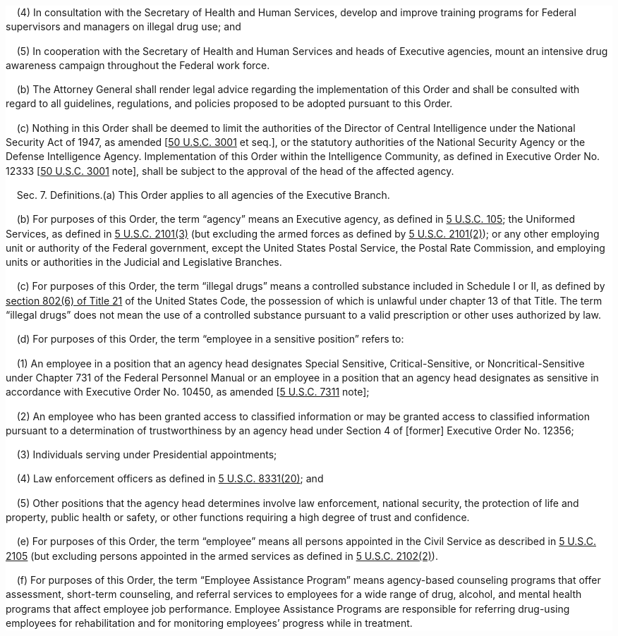     (4) In consultation with the Secretary of Health and Human Services, develop and improve training programs for Federal supervisors and managers on illegal drug use; and

    (5) In cooperation with the Secretary of Health and Human Services and heads of Executive agencies, mount an intensive drug awareness campaign throughout the Federal work force.

    (b) The Attorney General shall render legal advice regarding the implementation of this Order and shall be consulted with regard to all guidelines, regulations, and policies proposed to be adopted pursuant to this Order.

    (c) Nothing in this Order shall be deemed to limit the authorities of the Director of Central Intelligence under the National Security Act of 1947, as amended \[[50 U.S.C. 3001][/us/usc/t50/s3001] et seq.\], or the statutory authorities of the National Security Agency or the Defense Intelligence Agency. Implementation of this Order within the Intelligence Community, as defined in Executive Order No. 12333 \[[50 U.S.C. 3001][/us/usc/t50/s3001] note\], shall be subject to the approval of the head of the affected agency.

    Sec. 7. Definitions.(a) This Order applies to all agencies of the Executive Branch.

    (b) For purposes of this Order, the term “agency” means an Executive agency, as defined in [5 U.S.C. 105][/us/usc/t5/s105]; the Uniformed Services, as defined in [5 U.S.C. 2101(3)][/us/usc/t5/s2101/3] (but excluding the armed forces as defined by [5 U.S.C. 2101(2)][/us/usc/t5/s2101/2]); or any other employing unit or authority of the Federal government, except the United States Postal Service, the Postal Rate Commission, and employing units or authorities in the Judicial and Legislative Branches.

    (c) For purposes of this Order, the term “illegal drugs” means a controlled substance included in Schedule I or II, as defined by [section 802(6) of Title 21][/us/usc/t21/s802/6] of the United States Code, the possession of which is unlawful under chapter 13 of that Title. The term “illegal drugs” does not mean the use of a controlled substance pursuant to a valid prescription or other uses authorized by law.

    (d) For purposes of this Order, the term “employee in a sensitive position” refers to:

    (1) An employee in a position that an agency head designates Special Sensitive, Critical-Sensitive, or Noncritical-Sensitive under Chapter 731 of the Federal Personnel Manual or an employee in a position that an agency head designates as sensitive in accordance with Executive Order No. 10450, as amended \[[5 U.S.C. 7311][/us/usc/t5/s7311] note\];

    (2) An employee who has been granted access to classified information or may be granted access to classified information pursuant to a determination of trustworthiness by an agency head under Section 4 of \[former\] Executive Order No. 12356;

    (3) Individuals serving under Presidential appointments;

    (4) Law enforcement officers as defined in [5 U.S.C. 8331(20)][/us/usc/t5/s8331/20]; and

    (5) Other positions that the agency head determines involve law enforcement, national security, the protection of life and property, public health or safety, or other functions requiring a high degree of trust and confidence.

    (e) For purposes of this Order, the term “employee” means all persons appointed in the Civil Service as described in [5 U.S.C. 2105][/us/usc/t5/s2105] (but excluding persons appointed in the armed services as defined in [5 U.S.C. 2102(2)][/us/usc/t5/s2102/2]).

    (f) For purposes of this Order, the term “Employee Assistance Program” means agency-based counseling programs that offer assessment, short-term counseling, and referral services to employees for a wide range of drug, alcohol, and mental health programs that affect employee job performance. Employee Assistance Programs are responsible for referring drug-using employees for rehabilitation and for monitoring employees’ progress while in treatment.


[/us/pl/89/554]: https://publicdocs.github.io/go/links?ns=uslm&ref=%2Fus%2Fpl%2F89%2F554
[/us/stat/80/524]: https://publicdocs.github.io/go/links?ns=uslm&ref=%2Fus%2Fstat%2F80%2F524
[/us/pl/103/94/s1]: https://publicdocs.github.io/go/links?ns=uslm&ref=%2Fus%2Fpl%2F103%2F94%2Fs1
[/us/stat/107/1001]: https://publicdocs.github.io/go/links?ns=uslm&ref=%2Fus%2Fstat%2F107%2F1001
[/us/usc/t18/s610]: https://publicdocs.github.io/go/links?ns=uslm&ref=%2Fus%2Fusc%2Ft18%2Fs610
[/us/usc/t39/s410]: https://publicdocs.github.io/go/links?ns=uslm&ref=%2Fus%2Fusc%2Ft39%2Fs410
[/us/usc/t5/s7321]: https://publicdocs.github.io/go/links?ns=uslm&ref=%2Fus%2Fusc%2Ft5%2Fs7321
[/us/usc/t39/s410]: https://publicdocs.github.io/go/links?ns=uslm&ref=%2Fus%2Fusc%2Ft39%2Fs410
[/us/pl/99/570/s6001]: https://publicdocs.github.io/go/links?ns=uslm&ref=%2Fus%2Fpl%2F99%2F570%2Fs6001
[/us/stat/100/3207-157]: https://publicdocs.github.io/go/links?ns=uslm&ref=%2Fus%2Fstat%2F100%2F3207-157
[/us/usc/t5/s7361]: https://publicdocs.github.io/go/links?ns=uslm&ref=%2Fus%2Fusc%2Ft5%2Fs7361
[/us/usc/t21/s801]: https://publicdocs.github.io/go/links?ns=uslm&ref=%2Fus%2Fusc%2Ft21%2Fs801
[/us/usc/t42/s5195]: https://publicdocs.github.io/go/links?ns=uslm&ref=%2Fus%2Fusc%2Ft42%2Fs5195
[/us/pl/105/261/s1108]: https://publicdocs.github.io/go/links?ns=uslm&ref=%2Fus%2Fpl%2F105%2F261%2Fs1108
[/us/stat/112/2142]: https://publicdocs.github.io/go/links?ns=uslm&ref=%2Fus%2Fstat%2F112%2F2142
[/us/pl/106/58/s624]: https://publicdocs.github.io/go/links?ns=uslm&ref=%2Fus%2Fpl%2F106%2F58%2Fs624
[/us/stat/113/471]: https://publicdocs.github.io/go/links?ns=uslm&ref=%2Fus%2Fstat%2F113%2F471
[/us/pl/105/277/s101/h]: https://publicdocs.github.io/go/links?ns=uslm&ref=%2Fus%2Fpl%2F105%2F277%2Fs101%2Fh
[/us/stat/112/2681-480]: https://publicdocs.github.io/go/links?ns=uslm&ref=%2Fus%2Fstat%2F112%2F2681-480
[/us/pl/105/61/s621]: https://publicdocs.github.io/go/links?ns=uslm&ref=%2Fus%2Fpl%2F105%2F61%2Fs621
[/us/stat/111/1313]: https://publicdocs.github.io/go/links?ns=uslm&ref=%2Fus%2Fstat%2F111%2F1313
[/us/pl/104/208/s101/f]: https://publicdocs.github.io/go/links?ns=uslm&ref=%2Fus%2Fpl%2F104%2F208%2Fs101%2Ff
[/us/stat/110/3009-314]: https://publicdocs.github.io/go/links?ns=uslm&ref=%2Fus%2Fstat%2F110%2F3009-314
[/us/pl/104/52/s624]: https://publicdocs.github.io/go/links?ns=uslm&ref=%2Fus%2Fpl%2F104%2F52%2Fs624
[/us/stat/109/502]: https://publicdocs.github.io/go/links?ns=uslm&ref=%2Fus%2Fstat%2F109%2F502
[/us/pl/103/329/s638]: https://publicdocs.github.io/go/links?ns=uslm&ref=%2Fus%2Fpl%2F103%2F329%2Fs638
[/us/stat/108/2432]: https://publicdocs.github.io/go/links?ns=uslm&ref=%2Fus%2Fstat%2F108%2F2432
[/us/pl/96/303]: https://publicdocs.github.io/go/links?ns=uslm&ref=%2Fus%2Fpl%2F96%2F303
[/us/stat/94/855]: https://publicdocs.github.io/go/links?ns=uslm&ref=%2Fus%2Fstat%2F94%2F855
[/us/pl/104/179/s4/a]: https://publicdocs.github.io/go/links?ns=uslm&ref=%2Fus%2Fpl%2F104%2F179%2Fs4%2Fa
[/us/stat/110/1566]: https://publicdocs.github.io/go/links?ns=uslm&ref=%2Fus%2Fstat%2F110%2F1566
[/us/pl/102/368/s901]: https://publicdocs.github.io/go/links?ns=uslm&ref=%2Fus%2Fpl%2F102%2F368%2Fs901
[/us/stat/106/1156]: https://publicdocs.github.io/go/links?ns=uslm&ref=%2Fus%2Fstat%2F106%2F1156
[/us/pl/100/71/s503]: https://publicdocs.github.io/go/links?ns=uslm&ref=%2Fus%2Fpl%2F100%2F71%2Fs503
[/us/stat/101/468]: https://publicdocs.github.io/go/links?ns=uslm&ref=%2Fus%2Fstat%2F101%2F468
[/us/pl/102/54/s13/b/6]: https://publicdocs.github.io/go/links?ns=uslm&ref=%2Fus%2Fpl%2F102%2F54%2Fs13%2Fb%2F6
[/us/stat/105/274]: https://publicdocs.github.io/go/links?ns=uslm&ref=%2Fus%2Fstat%2F105%2F274
[/us/usc/t29/s701]: https://publicdocs.github.io/go/links?ns=uslm&ref=%2Fus%2Fusc%2Ft29%2Fs701
[/us/usc/t5/s101]: https://publicdocs.github.io/go/links?ns=uslm&ref=%2Fus%2Fusc%2Ft5%2Fs101
[/us/pl/104/66/s3003]: https://publicdocs.github.io/go/links?ns=uslm&ref=%2Fus%2Fpl%2F104%2F66%2Fs3003
[/us/usc/t31/s1113]: https://publicdocs.github.io/go/links?ns=uslm&ref=%2Fus%2Fusc%2Ft31%2Fs1113
[/us/pl/99/145/s1461]: https://publicdocs.github.io/go/links?ns=uslm&ref=%2Fus%2Fpl%2F99%2F145%2Fs1461
[/us/stat/99/765]: https://publicdocs.github.io/go/links?ns=uslm&ref=%2Fus%2Fstat%2F99%2F765
[/us/usc/t5/s3301/2]: https://publicdocs.github.io/go/links?ns=uslm&ref=%2Fus%2Fusc%2Ft5%2Fs3301%2F2
[/us/usc/t5/s7301]: https://publicdocs.github.io/go/links?ns=uslm&ref=%2Fus%2Fusc%2Ft5%2Fs7301
[/us/usc/t42/s290ee–1]: https://publicdocs.github.io/go/links?ns=uslm&ref=%2Fus%2Fusc%2Ft42%2Fs290ee%E2%80%931
[/us/pl/95/454]: https://publicdocs.github.io/go/links?ns=uslm&ref=%2Fus%2Fpl%2F95%2F454
[/us/usc/t50/s3001]: https://publicdocs.github.io/go/links?ns=uslm&ref=%2Fus%2Fusc%2Ft50%2Fs3001
[/us/usc/t50/s3001]: https://publicdocs.github.io/go/links?ns=uslm&ref=%2Fus%2Fusc%2Ft50%2Fs3001
[/us/usc/t5/s105]: https://publicdocs.github.io/go/links?ns=uslm&ref=%2Fus%2Fusc%2Ft5%2Fs105
[/us/usc/t5/s2101/3]: https://publicdocs.github.io/go/links?ns=uslm&ref=%2Fus%2Fusc%2Ft5%2Fs2101%2F3
[/us/usc/t5/s2101/2]: https://publicdocs.github.io/go/links?ns=uslm&ref=%2Fus%2Fusc%2Ft5%2Fs2101%2F2
[/us/usc/t21/s802/6]: https://publicdocs.github.io/go/links?ns=uslm&ref=%2Fus%2Fusc%2Ft21%2Fs802%2F6
[/us/usc/t5/s7311]: https://publicdocs.github.io/go/links?ns=uslm&ref=%2Fus%2Fusc%2Ft5%2Fs7311
[/us/usc/t5/s8331/20]: https://publicdocs.github.io/go/links?ns=uslm&ref=%2Fus%2Fusc%2Ft5%2Fs8331%2F20
[/us/usc/t5/s2105]: https://publicdocs.github.io/go/links?ns=uslm&ref=%2Fus%2Fusc%2Ft5%2Fs2105
[/us/usc/t5/s2102/2]: https://publicdocs.github.io/go/links?ns=uslm&ref=%2Fus%2Fusc%2Ft5%2Fs2102%2F2
[/us/pl/108/458]: https://publicdocs.github.io/go/links?ns=uslm&ref=%2Fus%2Fpl%2F108%2F458
[/us/usc/t50/s3001]: https://publicdocs.github.io/go/links?ns=uslm&ref=%2Fus%2Fusc%2Ft50%2Fs3001
[/us/usc/t3/s105]: https://publicdocs.github.io/go/links?ns=uslm&ref=%2Fus%2Fusc%2Ft3%2Fs105
[/us/usc/t3/s107/a]: https://publicdocs.github.io/go/links?ns=uslm&ref=%2Fus%2Fusc%2Ft3%2Fs107%2Fa
[/us/usc/t18/s207]: https://publicdocs.github.io/go/links?ns=uslm&ref=%2Fus%2Fusc%2Ft18%2Fs207
[/us/usc/t18/s208]: https://publicdocs.github.io/go/links?ns=uslm&ref=%2Fus%2Fusc%2Ft18%2Fs208
[/us/usc/t18/s209]: https://publicdocs.github.io/go/links?ns=uslm&ref=%2Fus%2Fusc%2Ft18%2Fs209
[/us/pl/95/521]: https://publicdocs.github.io/go/links?ns=uslm&ref=%2Fus%2Fpl%2F95%2F521
[/us/usc/t18/s207/e]: https://publicdocs.github.io/go/links?ns=uslm&ref=%2Fus%2Fusc%2Ft18%2Fs207%2Fe
[/us/usc/t18/s207/c]: https://publicdocs.github.io/go/links?ns=uslm&ref=%2Fus%2Fusc%2Ft18%2Fs207%2Fc
[/us/usc/t18/s208]: https://publicdocs.github.io/go/links?ns=uslm&ref=%2Fus%2Fusc%2Ft18%2Fs208
[/us/usc/t3/s105]: https://publicdocs.github.io/go/links?ns=uslm&ref=%2Fus%2Fusc%2Ft3%2Fs105
[/us/usc/t3/s107/a]: https://publicdocs.github.io/go/links?ns=uslm&ref=%2Fus%2Fusc%2Ft3%2Fs107%2Fa
[/us/usc/t5/s7301]: https://publicdocs.github.io/go/links?ns=uslm&ref=%2Fus%2Fusc%2Ft5%2Fs7301
[/us/usc/t41/s2101]: https://publicdocs.github.io/go/links?ns=uslm&ref=%2Fus%2Fusc%2Ft41%2Fs2101
[/us/usc/t5/s105]: https://publicdocs.github.io/go/links?ns=uslm&ref=%2Fus%2Fusc%2Ft5%2Fs105
[/us/usc/t5/s101]: https://publicdocs.github.io/go/links?ns=uslm&ref=%2Fus%2Fusc%2Ft5%2Fs101
[/us/usc/t5/s103]: https://publicdocs.github.io/go/links?ns=uslm&ref=%2Fus%2Fusc%2Ft5%2Fs103
[/us/usc/t5/s104]: https://publicdocs.github.io/go/links?ns=uslm&ref=%2Fus%2Fusc%2Ft5%2Fs104
[/us/usc/t18/s202/a]: https://publicdocs.github.io/go/links?ns=uslm&ref=%2Fus%2Fusc%2Ft18%2Fs202%2Fa
[/us/usc/t5/s105]: https://publicdocs.github.io/go/links?ns=uslm&ref=%2Fus%2Fusc%2Ft5%2Fs105
[/us/usc/t5/s7101]: https://publicdocs.github.io/go/links?ns=uslm&ref=%2Fus%2Fusc%2Ft5%2Fs7101
[/us/usc/t29/s151]: https://publicdocs.github.io/go/links?ns=uslm&ref=%2Fus%2Fusc%2Ft29%2Fs151
[/us/usc/t28/s2671]: https://publicdocs.github.io/go/links?ns=uslm&ref=%2Fus%2Fusc%2Ft28%2Fs2671
[/us/usc/t5/s105]: https://publicdocs.github.io/go/links?ns=uslm&ref=%2Fus%2Fusc%2Ft5%2Fs105
[/us/usc/t5/s105]: https://publicdocs.github.io/go/links?ns=uslm&ref=%2Fus%2Fusc%2Ft5%2Fs105
[/us/usc/t5/s2103]: https://publicdocs.github.io/go/links?ns=uslm&ref=%2Fus%2Fusc%2Ft5%2Fs2103
[/us/usc/t3/s301]: https://publicdocs.github.io/go/links?ns=uslm&ref=%2Fus%2Fusc%2Ft3%2Fs301
[/us/usc/t18/s207/c]: https://publicdocs.github.io/go/links?ns=uslm&ref=%2Fus%2Fusc%2Ft18%2Fs207%2Fc
[/us/usc/t5/s105]: https://publicdocs.github.io/go/links?ns=uslm&ref=%2Fus%2Fusc%2Ft5%2Fs105
[/us/usc/t2/s1602]: https://publicdocs.github.io/go/links?ns=uslm&ref=%2Fus%2Fusc%2Ft2%2Fs1602
[/us/usc/t2/s1603/a]: https://publicdocs.github.io/go/links?ns=uslm&ref=%2Fus%2Fusc%2Ft2%2Fs1603%2Fa
[/us/usc/t18/s207]: https://publicdocs.github.io/go/links?ns=uslm&ref=%2Fus%2Fusc%2Ft18%2Fs207
[/us/usc/t18/s207/c]: https://publicdocs.github.io/go/links?ns=uslm&ref=%2Fus%2Fusc%2Ft18%2Fs207%2Fc
[/us/usc/t3/s301]: https://publicdocs.github.io/go/links?ns=uslm&ref=%2Fus%2Fusc%2Ft3%2Fs301
[/us/usc/t5/s7301]: https://publicdocs.github.io/go/links?ns=uslm&ref=%2Fus%2Fusc%2Ft5%2Fs7301
[/us/pl/103/322]: https://publicdocs.github.io/go/links?ns=uslm&ref=%2Fus%2Fpl%2F103%2F322
